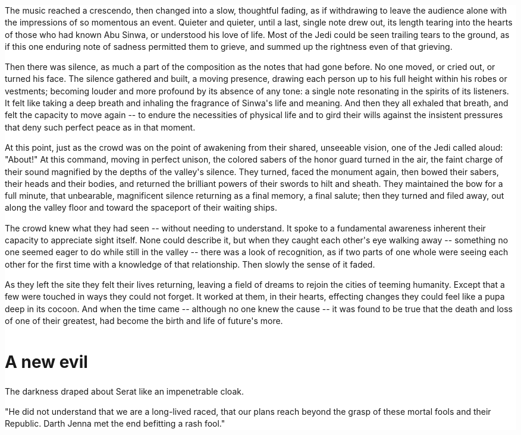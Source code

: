 The music reached a crescendo, then changed into a slow, thoughtful
fading, as if withdrawing to leave the audience alone with the
impressions of so momentous an event.  Quieter and quieter, until a
last, single note drew out, its length tearing into the hearts of those
who had known Abu Sinwa, or understood his love of life.  Most of the
Jedi could be seen trailing tears to the ground, as if this one enduring
note of sadness permitted them to grieve, and summed up the rightness
even of that grieving.

Then there was silence, as much a part of the composition as the notes
that had gone before.  No one moved, or cried out, or turned his face.
The silence gathered and built, a moving presence, drawing each person
up to his full height within his robes or vestments; becoming louder and
more profound by its absence of any tone: a single note resonating in
the spirits of its listeners.  It felt like taking a deep breath and
inhaling the fragrance of Sinwa's life and meaning.  And then they all
exhaled that breath, and felt the capacity to move again -- to endure
the necessities of physical life and to gird their wills against the
insistent pressures that deny such perfect peace as in that moment.

At this point, just as the crowd was on the point of awakening from
their shared, unseeable vision, one of the Jedi called aloud: "About!"
At this command, moving in perfect unison, the colored sabers of the
honor guard turned in the air, the faint charge of their sound magnified
by the depths of the valley's silence.  They turned, faced the monument
again, then bowed their sabers, their heads and their bodies, and
returned the brilliant powers of their swords to hilt and sheath.  They
maintained the bow for a full minute, that unbearable, magnificent
silence returning as a final memory, a final salute; then they turned
and filed away, out along the valley floor and toward the spaceport of
their waiting ships.

The crowd knew what they had seen -- without needing to understand.  It
spoke to a fundamental awareness inherent their capacity to appreciate
sight itself.  None could describe it, but when they caught each other's
eye walking away -- something no one seemed eager to do while still in
the valley -- there was a look of recognition, as if two parts of one
whole were seeing each other for the first time with a knowledge of that
relationship.  Then slowly the sense of it faded.

As they left the site they felt their lives returning, leaving a field
of dreams to rejoin the cities of teeming humanity.  Except that a few
were touched in ways they could not forget.  It worked at them, in their
hearts, effecting changes they could feel like a pupa deep in its
cocoon.  And when the time came -- although no one knew the cause -- it
was found to be true that the death and loss of one of their greatest,
had become the birth and life of future's more.

# A new evil

The darkness draped about Serat like an impenetrable cloak.

"He did not understand that we are a long-lived raced, that our plans
reach beyond the grasp of these mortal fools and their Republic.  Darth
Jenna met the end befitting a rash fool."
